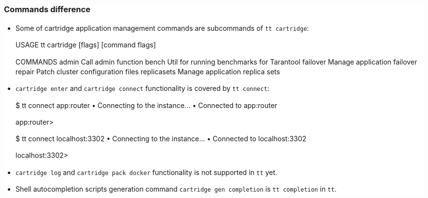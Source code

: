 
### Commands difference

-   Some of cartridge application management commands are subcommands of
    `tt cartridge`:



    USAGE
      tt cartridge [flags] <command> [command flags]

    COMMANDS
      admin       Call admin function
      bench       Util for running benchmarks for Tarantool
      failover    Manage application failover
      repair      Patch cluster configuration files
      replicasets Manage application replica sets

-   `cartridge enter` and `cartridge connect` functionality is covered
    by `tt connect`:



    $ tt connect app:router
    • Connecting to the instance...
    • Connected to app:router

    app:router>

    $ tt connect localhost:3302
    • Connecting to the instance...
    • Connected to localhost:3302

    localhost:3302>

-   `cartridge log` and `cartridge pack docker` functionality is not
    supported in `tt` yet.
-   Shell autocompletion scripts generation command
    `cartridge gen completion` is `tt completion` in `tt`.
